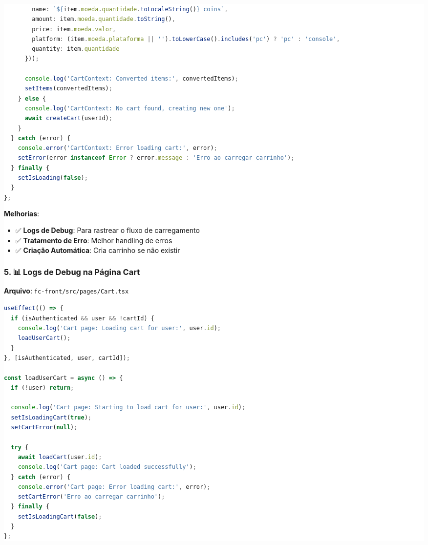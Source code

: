 ```typescript
        name: `${item.moeda.quantidade.toLocaleString()} coins`,
        amount: item.moeda.quantidade.toString(),
        price: item.moeda.valor,
        platform: (item.moeda.plataforma || '').toLowerCase().includes('pc') ? 'pc' : 'console',
        quantity: item.quantidade
      }));
      
      console.log('CartContext: Converted items:', convertedItems);
      setItems(convertedItems);
    } else {
      console.log('CartContext: No cart found, creating new one');
      await createCart(userId);
    }
  } catch (error) {
    console.error('CartContext: Error loading cart:', error);
    setError(error instanceof Error ? error.message : 'Erro ao carregar carrinho');
  } finally {
    setIsLoading(false);
  }
};
```

**Melhorias**:
- ✅ **Logs de Debug**: Para rastrear o fluxo de carregamento
- ✅ **Tratamento de Erro**: Melhor handling de erros
- ✅ **Criação Automática**: Cria carrinho se não existir

### **5. 📊 Logs de Debug na Página Cart**
**Arquivo**: `fc-front/src/pages/Cart.tsx`

```typescript
useEffect(() => {
  if (isAuthenticated && user && !cartId) {
    console.log('Cart page: Loading cart for user:', user.id);
    loadUserCart();
  }
}, [isAuthenticated, user, cartId]);

const loadUserCart = async () => {
  if (!user) return;
  
  console.log('Cart page: Starting to load cart for user:', user.id);
  setIsLoadingCart(true);
  setCartError(null);
  
  try {
    await loadCart(user.id);
    console.log('Cart page: Cart loaded successfully');
  } catch (error) {
    console.error('Cart page: Error loading cart:', error);
    setCartError('Erro ao carregar carrinho');
  } finally {
    setIsLoadingCart(false);
  }
};
```
